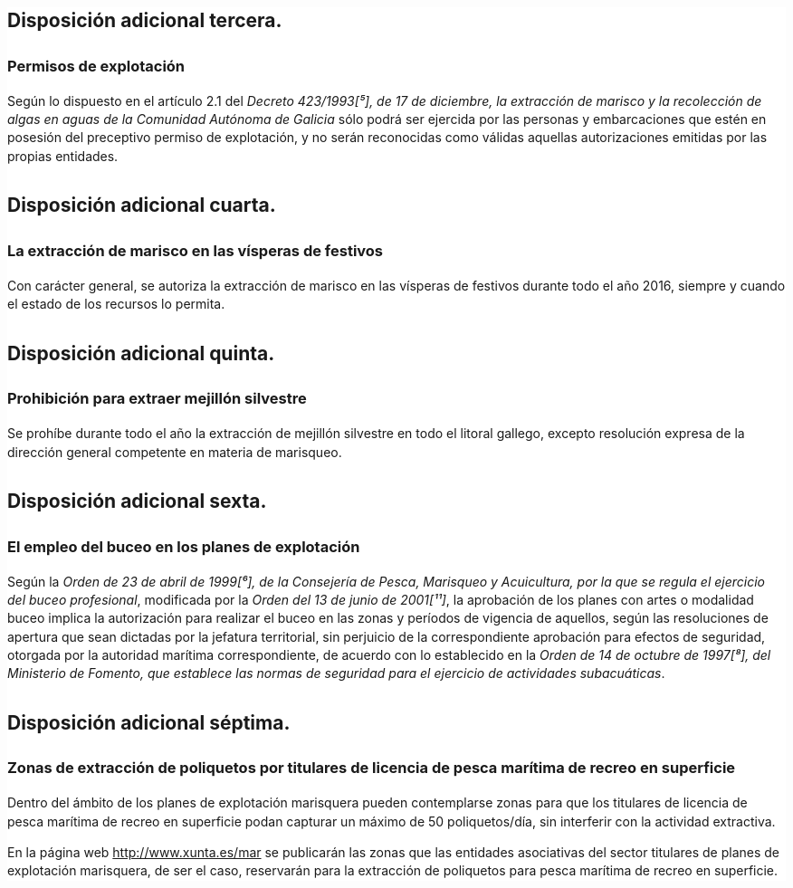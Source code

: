 Disposición adicional tercera. 
-----------------

### Permisos de explotación

Según lo dispuesto en el artículo 2.1 del _Decreto 423/1993[⁵], de 17 de diciembre, la extracción de marisco y la recolección de algas en aguas de la Comunidad Autónoma de Galicia_ sólo podrá ser ejercida por las personas y embarcaciones que estén en posesión del preceptivo permiso de explotación, y no serán reconocidas como válidas aquellas autorizaciones emitidas por las propias entidades.

Disposición adicional cuarta. 
------------

### La extracción de marisco en las vísperas de festivos

Con carácter general, se autoriza la extracción de marisco en las vísperas de festivos durante todo el año 2016, siempre y cuando el estado de los recursos lo permita.

Disposición adicional quinta. 
----------

### Prohibición para extraer mejillón silvestre

Se prohíbe durante todo el año la extracción de mejillón silvestre en todo el litoral gallego, excepto resolución expresa de la dirección general competente en materia de marisqueo.

Disposición adicional sexta. 
----------

### El empleo del buceo en los planes de explotación

Según la _Orden de 23 de abril de 1999[⁶], de la Consejería de Pesca, Marisqueo y Acuicultura, por la que se regula el ejercicio del buceo profesional_, modificada por la _Orden del 13 de junio de 2001[¹¹]_, la aprobación de los planes con artes o modalidad buceo implica la autorización para realizar el buceo en las zonas y períodos de vigencia de aquellos, según las resoluciones de apertura que sean dictadas por la jefatura territorial, sin perjuicio de la correspondiente aprobación para efectos de seguridad, otorgada por la autoridad marítima correspondiente, de acuerdo con lo establecido en la _Orden de 14 de octubre de 1997[⁸], del Ministerio de Fomento, que establece las normas de seguridad para el ejercicio de actividades subacuáticas_.

Disposición adicional séptima. 
--------------

### Zonas de extracción de poliquetos por titulares de licencia de pesca marítima de recreo en superficie

Dentro del ámbito de los planes de explotación marisquera pueden contemplarse zonas para que los titulares de licencia de pesca marítima de recreo en superficie podan capturar un máximo de 50 poliquetos/día, sin interferir con la actividad extractiva.

En la página web <http://www.xunta.es/mar> se publicarán las zonas que las entidades asociativas del sector titulares de planes de explotación marisquera, de ser el caso, reservarán para la extracción de poliquetos para pesca marítima de recreo en superficie.
